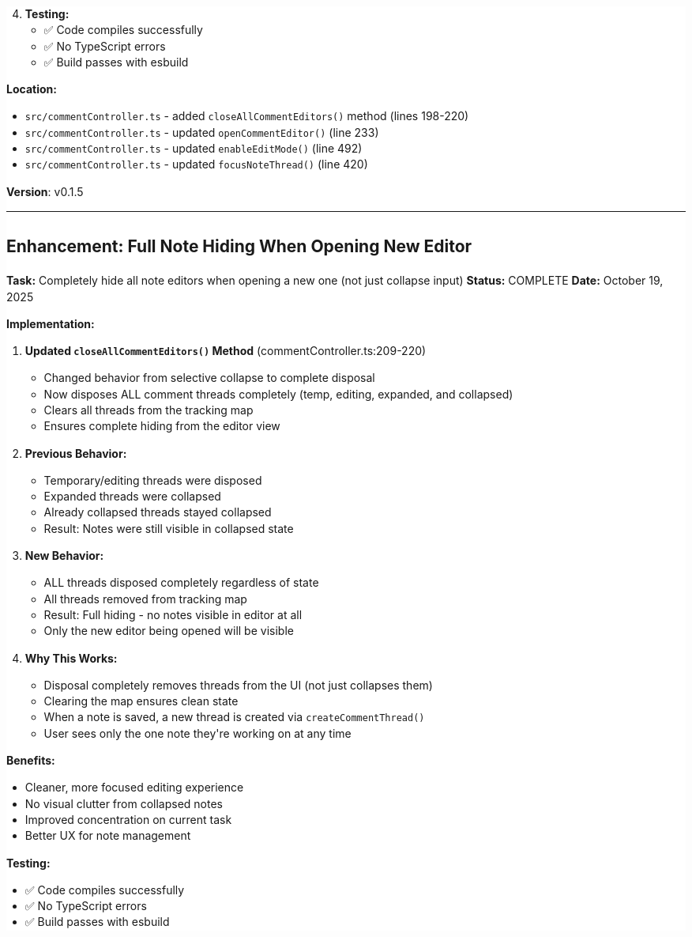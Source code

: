 4. **Testing:**
   - ✅ Code compiles successfully
   - ✅ No TypeScript errors
   - ✅ Build passes with esbuild

**Location:**
- `src/commentController.ts` - added `closeAllCommentEditors()` method (lines 198-220)
- `src/commentController.ts` - updated `openCommentEditor()` (line 233)
- `src/commentController.ts` - updated `enableEditMode()` (line 492)
- `src/commentController.ts` - updated `focusNoteThread()` (line 420)

**Version**: v0.1.5

---

## Enhancement: Full Note Hiding When Opening New Editor

**Task:** Completely hide all note editors when opening a new one (not just collapse input)
**Status:** COMPLETE
**Date:** October 19, 2025

**Implementation:**

1. **Updated `closeAllCommentEditors()` Method** (commentController.ts:209-220)
   - Changed behavior from selective collapse to complete disposal
   - Now disposes ALL comment threads completely (temp, editing, expanded, and collapsed)
   - Clears all threads from the tracking map
   - Ensures complete hiding from the editor view

2. **Previous Behavior:**
   - Temporary/editing threads were disposed
   - Expanded threads were collapsed
   - Already collapsed threads stayed collapsed
   - Result: Notes were still visible in collapsed state

3. **New Behavior:**
   - ALL threads disposed completely regardless of state
   - All threads removed from tracking map
   - Result: Full hiding - no notes visible in editor at all
   - Only the new editor being opened will be visible

4. **Why This Works:**
   - Disposal completely removes threads from the UI (not just collapses them)
   - Clearing the map ensures clean state
   - When a note is saved, a new thread is created via `createCommentThread()`
   - User sees only the one note they're working on at any time

**Benefits:**
- Cleaner, more focused editing experience
- No visual clutter from collapsed notes
- Improved concentration on current task
- Better UX for note management

**Testing:**
- ✅ Code compiles successfully
- ✅ No TypeScript errors
- ✅ Build passes with esbuild
